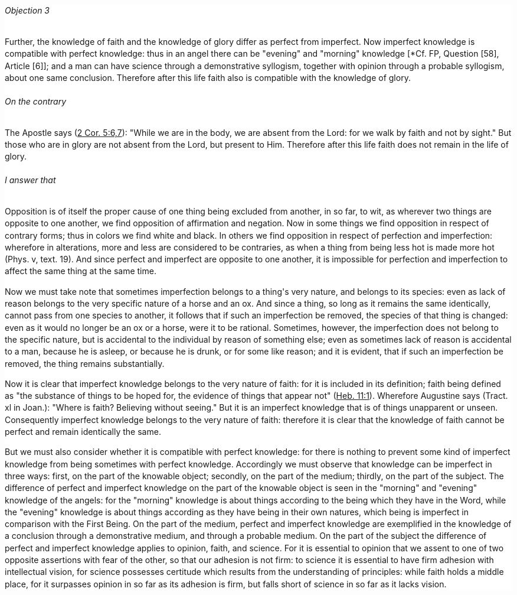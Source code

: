 ###### Objection 3
Further, the knowledge of faith and the knowledge of glory differ as perfect from imperfect. Now imperfect knowledge is compatible with perfect knowledge: thus in an angel there can be "evening" and "morning" knowledge \[\*Cf. FP, Question \[58\], Article \[6\]\]; and a man can have science through a demonstrative syllogism, together with opinion through a probable syllogism, about one same conclusion. Therefore after this life faith also is compatible with the knowledge of glory.  

###### On the contrary
The Apostle says ([2 Cor. 5:6,7](http://bible.gospelcom.net/bible?2+Cor++5:6,7)): "While we are in the body, we are absent from the Lord: for we walk by faith and not by sight." But those who are in glory are not absent from the Lord, but present to Him. Therefore after this life faith does not remain in the life of glory.  

###### I answer that
Opposition is of itself the proper cause of one thing being excluded from another, in so far, to wit, as wherever two things are opposite to one another, we find opposition of affirmation and negation. Now in some things we find opposition in respect of contrary forms; thus in colors we find white and black. In others we find opposition in respect of perfection and imperfection: wherefore in alterations, more and less are considered to be contraries, as when a thing from being less hot is made more hot (Phys. v, text. 19). And since perfect and imperfect are opposite to one another, it is impossible for perfection and imperfection to affect the same thing at the same time.  

Now we must take note that sometimes imperfection belongs to a thing's very nature, and belongs to its species: even as lack of reason belongs to the very specific nature of a horse and an ox. And since a thing, so long as it remains the same identically, cannot pass from one species to another, it follows that if such an imperfection be removed, the species of that thing is changed: even as it would no longer be an ox or a horse, were it to be rational. Sometimes, however, the imperfection does not belong to the specific nature, but is accidental to the individual by reason of something else; even as sometimes lack of reason is accidental to a man, because he is asleep, or because he is drunk, or for some like reason; and it is evident, that if such an imperfection be removed, the thing remains substantially.  

Now it is clear that imperfect knowledge belongs to the very nature of faith: for it is included in its definition; faith being defined as "the substance of things to be hoped for, the evidence of things that appear not" ([Heb. 11:1](http://bible.gospelcom.net/bible?Heb++11:1)). Wherefore Augustine says (Tract. xl in Joan.): "Where is faith? Believing without seeing." But it is an imperfect knowledge that is of things unapparent or unseen. Consequently imperfect knowledge belongs to the very nature of faith: therefore it is clear that the knowledge of faith cannot be perfect and remain identically the same.  

But we must also consider whether it is compatible with perfect knowledge: for there is nothing to prevent some kind of imperfect knowledge from being sometimes with perfect knowledge. Accordingly we must observe that knowledge can be imperfect in three ways: first, on the part of the knowable object; secondly, on the part of the medium; thirdly, on the part of the subject. The difference of perfect and imperfect knowledge on the part of the knowable object is seen in the "morning" and "evening" knowledge of the angels: for the "morning" knowledge is about things according to the being which they have in the Word, while the "evening" knowledge is about things according as they have being in their own natures, which being is imperfect in comparison with the First Being. On the part of the medium, perfect and imperfect knowledge are exemplified in the knowledge of a conclusion through a demonstrative medium, and through a probable medium. On the part of the subject the difference of perfect and imperfect knowledge applies to opinion, faith, and science. For it is essential to opinion that we assent to one of two opposite assertions with fear of the other, so that our adhesion is not firm: to science it is essential to have firm adhesion with intellectual vision, for science possesses certitude which results from the understanding of principles: while faith holds a middle place, for it surpasses opinion in so far as its adhesion is firm, but falls short of science in so far as it lacks vision.  
